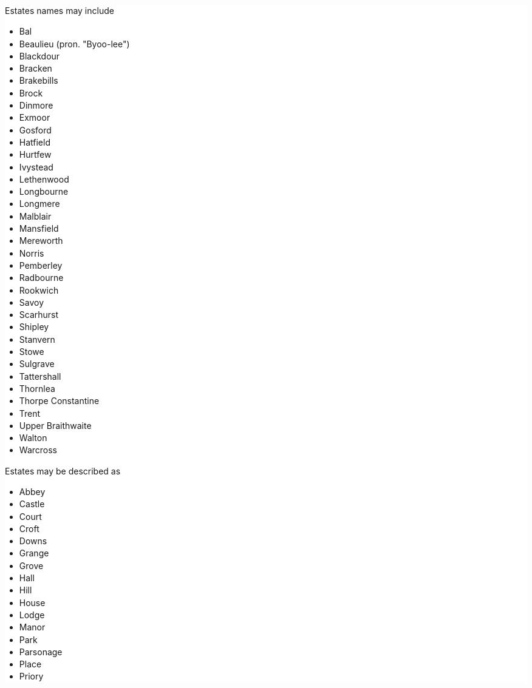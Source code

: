 Estates names may include

  * Bal
  * Beaulieu (pron. "Byoo-lee")
  * Blackdour
  * Bracken
  * Brakebills
  * Brock
  * Dinmore
  * Exmoor
  * Gosford
  * Hatfield
  * Hurtfew
  * Ivystead
  * Lethenwood
  * Longbourne
  * Longmere
  * Malblair
  * Mansfield
  * Mereworth
  * Norris
  * Pemberley
  * Radbourne
  * Rookwich
  * Savoy
  * Scarhurst
  * Shipley
  * Stanvern
  * Stowe
  * Sulgrave
  * Tattershall
  * Thornlea
  * Thorpe Constantine
  * Trent
  * Upper Braithwaite
  * Walton
  * Warcross

Estates may be described as

  * Abbey
  * Castle
  * Court
  * Croft
  * Downs
  * Grange
  * Grove
  * Hall
  * Hill
  * House
  * Lodge
  * Manor
  * Park
  * Parsonage
  * Place
  * Priory
